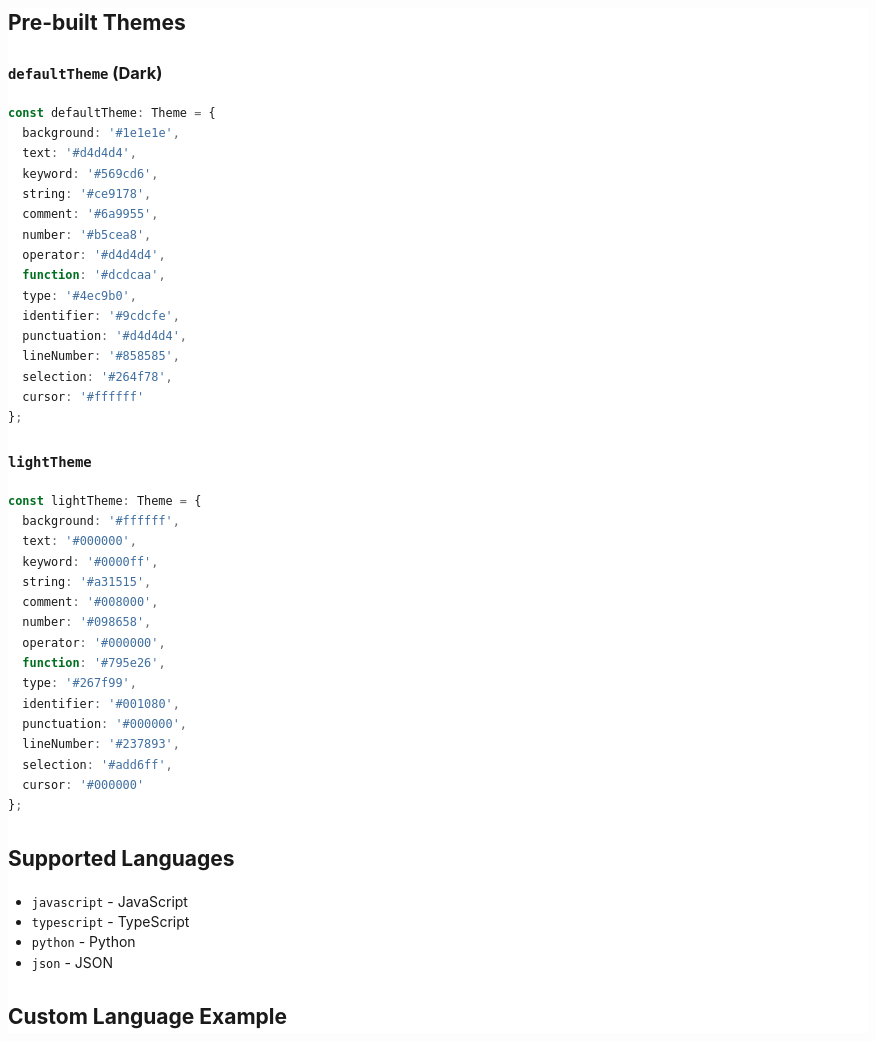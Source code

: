 ## Pre-built Themes

### `defaultTheme` (Dark)
```typescript
const defaultTheme: Theme = {
  background: '#1e1e1e',
  text: '#d4d4d4',
  keyword: '#569cd6',
  string: '#ce9178',
  comment: '#6a9955',
  number: '#b5cea8',
  operator: '#d4d4d4',
  function: '#dcdcaa',
  type: '#4ec9b0',
  identifier: '#9cdcfe',
  punctuation: '#d4d4d4',
  lineNumber: '#858585',
  selection: '#264f78',
  cursor: '#ffffff'
};
```

### `lightTheme`
```typescript
const lightTheme: Theme = {
  background: '#ffffff',
  text: '#000000',
  keyword: '#0000ff',
  string: '#a31515',
  comment: '#008000',
  number: '#098658',
  operator: '#000000',
  function: '#795e26',
  type: '#267f99',
  identifier: '#001080',
  punctuation: '#000000',
  lineNumber: '#237893',
  selection: '#add6ff',
  cursor: '#000000'
};
```

## Supported Languages

- `javascript` - JavaScript
- `typescript` - TypeScript
- `python` - Python  
- `json` - JSON

## Custom Language Example
